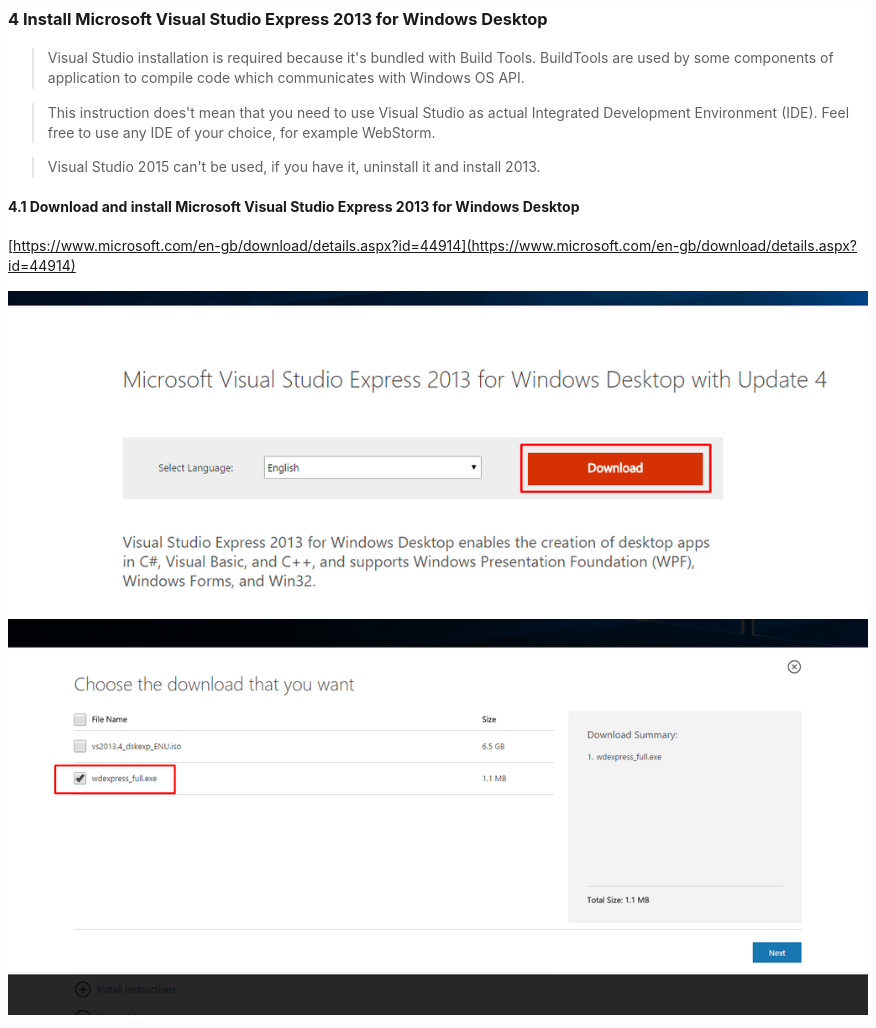 ### 4 Install Microsoft Visual Studio Express 2013 for Windows Desktop

>Visual Studio installation is required because it's bundled with Build Tools.
BuildTools are used by some components of application to compile code which
communicates with Windows OS API.

>This instruction does't mean that you need to use Visual Studio as actual
Integrated Development Environment (IDE). Feel free to use any IDE of your choice, for example WebStorm.

>Visual Studio 2015 can't be used, if you have it, uninstall it and install 2013.

#### 4.1 Download and install Microsoft Visual Studio Express 2013 for Windows Desktop

[https://www.microsoft.com/en-gb/download/details.aspx?id=44914](https://www.microsoft.com/en-gb/download/details.aspx?id=44914)

![MSVS download](./img/95.png)

![MSVS download](./img/96.png)
